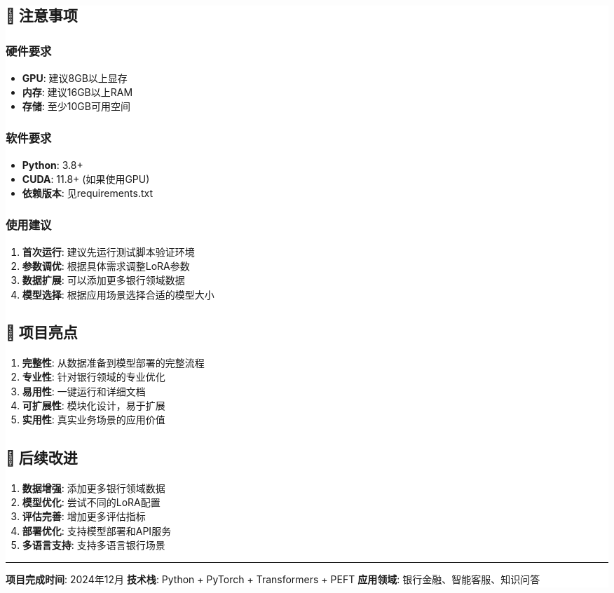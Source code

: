 ## 🚨 注意事项

### 硬件要求
- **GPU**: 建议8GB以上显存
- **内存**: 建议16GB以上RAM
- **存储**: 至少10GB可用空间

### 软件要求
- **Python**: 3.8+
- **CUDA**: 11.8+ (如果使用GPU)
- **依赖版本**: 见requirements.txt

### 使用建议
1. **首次运行**: 建议先运行测试脚本验证环境
2. **参数调优**: 根据具体需求调整LoRA参数
3. **数据扩展**: 可以添加更多银行领域数据
4. **模型选择**: 根据应用场景选择合适的模型大小

## 🎉 项目亮点

1. **完整性**: 从数据准备到模型部署的完整流程
2. **专业性**: 针对银行领域的专业优化
3. **易用性**: 一键运行和详细文档
4. **可扩展性**: 模块化设计，易于扩展
5. **实用性**: 真实业务场景的应用价值

## 📝 后续改进

1. **数据增强**: 添加更多银行领域数据
2. **模型优化**: 尝试不同的LoRA配置
3. **评估完善**: 增加更多评估指标
4. **部署优化**: 支持模型部署和API服务
5. **多语言支持**: 支持多语言银行场景

---

**项目完成时间**: 2024年12月
**技术栈**: Python + PyTorch + Transformers + PEFT
**应用领域**: 银行金融、智能客服、知识问答
